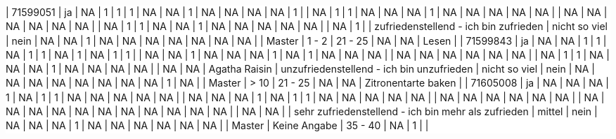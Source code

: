 |      71599051 | ja                     | NA     |     1 |      1 |     1 |   NA |    NA |        1 |               NA |      NA |       NA |             NA |             1 |                                                                                                         | NA      |       1 |        1 |      NA |     NA |      NA |          1 |                 NA |        NA |         NA |               NA |              NA |                             | NA                     |        NA |       NA |      NA |     NA |       NA |               | NA                  |       1 |            1 |      NA |   NA |       1 |            NA | NA     |   NA |          NA |        NA |                    | NA     |     1 |                                                                   | zufriedenstellend - ich bin zufrieden                  | nicht so viel                    | nein                                    | NA                    |      NA |                                   1 |                                NA |                                       NA |                       NA |                        NA | NA                         |                                          NA |                      NA |                     | Master                     | 1 - 2              | 21 - 25      | NA                          |      NA | Lesen                                                                                                                                  |
|      71599843 | ja                     | NA     |    NA |      1 |     1 |   NA |     1 |        1 |               NA |       1 |       NA |              1 |             1 |                                                                                                         | NA      |      NA |        1 |      NA |     NA |      NA |          1 |                 NA |         1 |         NA |               NA |              NA |                             | NA                     |        NA |       NA |      NA |     NA |       NA |               | NA                  |       1 |            1 |      NA |   NA |      NA |             1 | NA     |   NA |          NA |        NA |                    | NA     |    NA | Agatha Raisin                                                     | unzufriedenstellend - ich bin unzufrieden              | nicht so viel                    | nein                                    | NA                    |      NA |                                  NA |                                NA |                                       NA |                       NA |                        NA | NA                         |                                           1 |                      NA |                     | Master                     | \> 10              | 21 - 25      | NA                          |      NA | Zitronentarte baken                                                                                                                    |
|      71605008 | ja                     | NA     |    NA |     NA |     1 |   NA |     1 |        1 |               NA |      NA |       NA |             NA |            NA |                                                                                                         | NA      |      NA |       NA |       1 |     NA |       1 |          1 |                 NA |        NA |         NA |               NA |              NA |                             | NA                     |        NA |       NA |      NA |     NA |       NA |               | NA                  |      NA |           NA |      NA |   NA |      NA |            NA | NA     |   NA |          NA |        NA |                    | NA     |    NA |                                                                   | sehr zufriedenstellend - ich bin mehr als zufrieden    | mittel                           | nein                                    | NA                    |      NA |                                  NA |                                 1 |                                       NA |                       NA |                        NA | NA                         |                                          NA |                      NA |                     | Master                     | Keine Angabe       | 35 - 40      | NA                          |       1 |                                                                                                                                        |